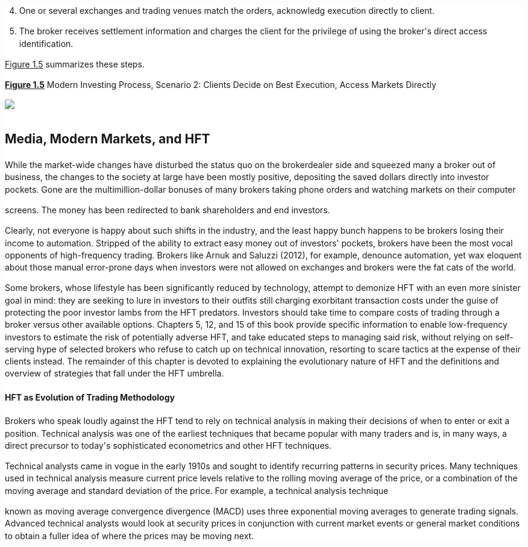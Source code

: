 4. One or several exchanges and trading venues match the orders, acknowledg execution directly to client.

5. The broker receives settlement information and charges the client for the privilege of using the broker's direct access identification.

<span id="page-9-1"></span>[Figure 1.5](#page-9-0) summarizes these steps.

<span id="page-9-0"></span>**[Figure 1.5](#page-9-1)** Modern Investing Process, Scenario 2: Clients Decide on Best Execution, Access Markets Directly

![](_page_9_Figure_2.jpeg)

## Media, Modern Markets, and HFT

While the market-wide changes have disturbed the status quo on the brokerdealer side and squeezed many a broker out of business, the changes to the society at large have been mostly positive, depositing the saved dollars directly into investor pockets. Gone are the multimillion-dollar bonuses of many brokers taking phone orders and watching markets on their computer

screens. The money has been redirected to bank shareholders and end investors.

Clearly, not everyone is happy about such shifts in the industry, and the least happy bunch happens to be brokers losing their income to automation. Stripped of the ability to extract easy money out of investors' pockets, brokers have been the most vocal opponents of high-frequency trading. Brokers like Arnuk and Saluzzi (2012), for example, denounce automation, yet wax eloquent about those manual error-prone days when investors were not allowed on exchanges and brokers were the fat cats of the world.

Some brokers, whose lifestyle has been significantly reduced by technology, attempt to demonize HFT with an even more sinister goal in mind: they are seeking to lure in investors to their outfits still charging exorbitant transaction costs under the guise of protecting the poor investor lambs from the HFT predators. Investors should take time to compare costs of trading through a broker versus other available options. Chapters 5, 12, and 15 of this book provide specific information to enable low-frequency investors to estimate the risk of potentially adverse HFT, and take educated steps to managing said risk, without relying on self-serving hype of selected brokers who refuse to catch up on technical innovation, resorting to scare tactics at the expense of their clients instead. The remainder of this chapter is devoted to explaining the evolutionary nature of HFT and the definitions and overview of strategies that fall under the HFT umbrella.

#### HFT as Evolution of Trading Methodology

Brokers who speak loudly against the HFT tend to rely on technical analysis in making their decisions of when to enter or exit a position. Technical analysis was one of the earliest techniques that became popular with many traders and is, in many ways, a direct precursor to today's sophisticated econometrics and other HFT techniques.

Technical analysts came in vogue in the early 1910s and sought to identify recurring patterns in security prices. Many techniques used in technical analysis measure current price levels relative to the rolling moving average of the price, or a combination of the moving average and standard deviation of the price. For example, a technical analysis technique

known as moving average convergence divergence (MACD) uses three exponential moving averages to generate trading signals. Advanced technical analysts would look at security prices in conjunction with current market events or general market conditions to obtain a fuller idea of where the prices may be moving next.
